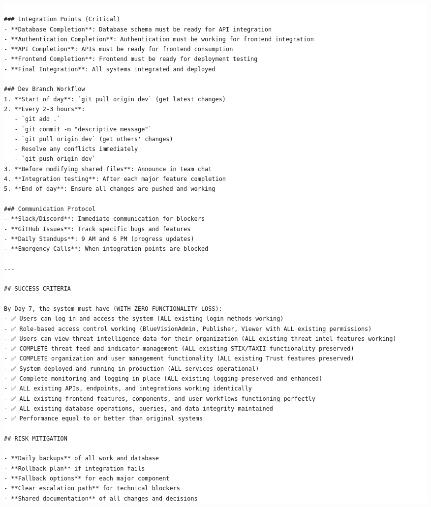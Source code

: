 ```

### Integration Points (Critical)
- **Database Completion**: Database schema must be ready for API integration
- **Authentication Completion**: Authentication must be working for frontend integration  
- **API Completion**: APIs must be ready for frontend consumption
- **Frontend Completion**: Frontend must be ready for deployment testing
- **Final Integration**: All systems integrated and deployed

### Dev Branch Workflow
1. **Start of day**: `git pull origin dev` (get latest changes)
2. **Every 2-3 hours**: 
   - `git add .` 
   - `git commit -m "descriptive message"`
   - `git pull origin dev` (get others' changes)
   - Resolve any conflicts immediately
   - `git push origin dev`
3. **Before modifying shared files**: Announce in team chat
4. **Integration testing**: After each major feature completion
5. **End of day**: Ensure all changes are pushed and working

### Communication Protocol
- **Slack/Discord**: Immediate communication for blockers
- **GitHub Issues**: Track specific bugs and features  
- **Daily Standups**: 9 AM and 6 PM (progress updates)
- **Emergency Calls**: When integration points are blocked

---

## SUCCESS CRITERIA

By Day 7, the system must have (WITH ZERO FUNCTIONALITY LOSS):
- ✅ Users can log in and access the system (ALL existing login methods working)
- ✅ Role-based access control working (BlueVisionAdmin, Publisher, Viewer with ALL existing permissions)
- ✅ Users can view threat intelligence data for their organization (ALL existing threat intel features working)
- ✅ COMPLETE threat feed and indicator management (ALL existing STIX/TAXII functionality preserved)
- ✅ COMPLETE organization and user management functionality (ALL existing Trust features preserved)
- ✅ System deployed and running in production (ALL services operational)
- ✅ Complete monitoring and logging in place (ALL existing logging preserved and enhanced)
- ✅ ALL existing APIs, endpoints, and integrations working identically
- ✅ ALL existing frontend features, components, and user workflows functioning perfectly
- ✅ ALL existing database operations, queries, and data integrity maintained
- ✅ Performance equal to or better than original systems

## RISK MITIGATION

- **Daily backups** of all work and database
- **Rollback plan** if integration fails
- **Fallback options** for each major component
- **Clear escalation path** for technical blockers
- **Shared documentation** of all changes and decisions